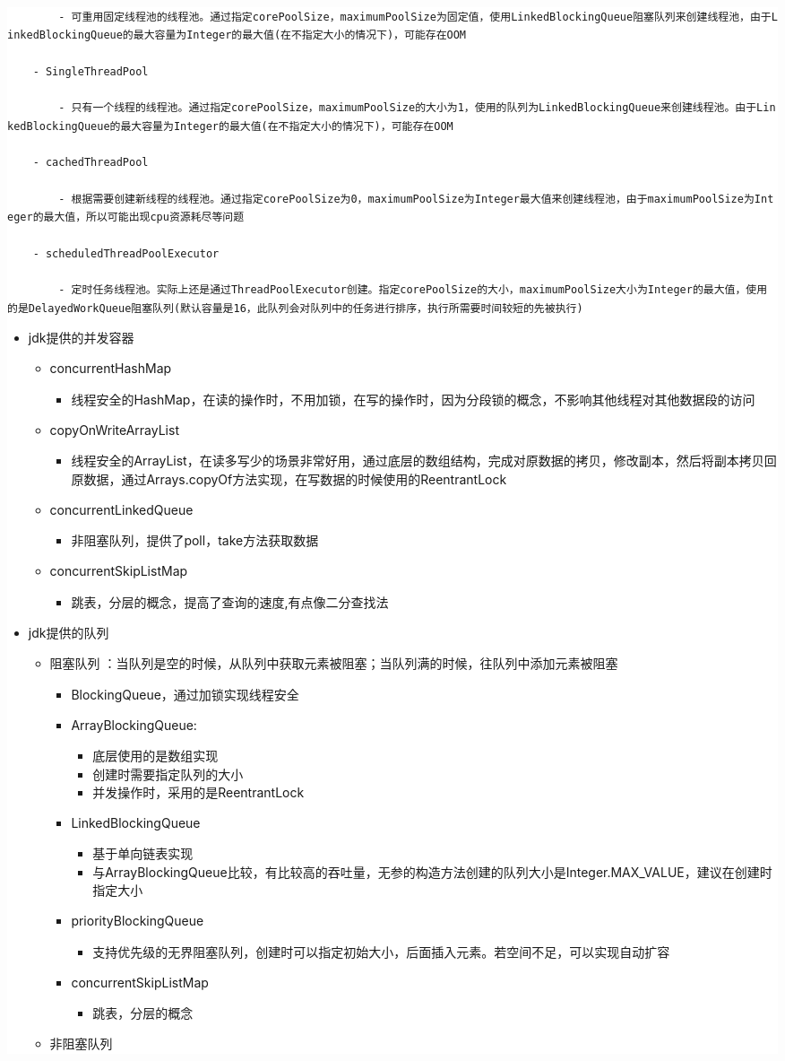 			- 可重用固定线程池的线程池。通过指定corePoolSize，maximumPoolSize为固定值，使用LinkedBlockingQueue阻塞队列来创建线程池，由于LinkedBlockingQueue的最大容量为Integer的最大值(在不指定大小的情况下)，可能存在OOM

		- SingleThreadPool

			- 只有一个线程的线程池。通过指定corePoolSize，maximumPoolSize的大小为1，使用的队列为LinkedBlockingQueue来创建线程池。由于LinkedBlockingQueue的最大容量为Integer的最大值(在不指定大小的情况下)，可能存在OOM

		- cachedThreadPool

			- 根据需要创建新线程的线程池。通过指定corePoolSize为0，maximumPoolSize为Integer最大值来创建线程池，由于maximumPoolSize为Integer的最大值，所以可能出现cpu资源耗尽等问题

		- scheduledThreadPoolExecutor

			- 定时任务线程池。实际上还是通过ThreadPoolExecutor创建。指定corePoolSize的大小，maximumPoolSize大小为Integer的最大值，使用的是DelayedWorkQueue阻塞队列(默认容量是16，此队列会对队列中的任务进行排序，执行所需要时间较短的先被执行)

- jdk提供的并发容器

	- concurrentHashMap

		- 线程安全的HashMap，在读的操作时，不用加锁，在写的操作时，因为分段锁的概念，不影响其他线程对其他数据段的访问

	- copyOnWriteArrayList

		- 线程安全的ArrayList，在读多写少的场景非常好用，通过底层的数组结构，完成对原数据的拷贝，修改副本，然后将副本拷贝回原数据，通过Arrays.copyOf方法实现，在写数据的时候使用的ReentrantLock

	- concurrentLinkedQueue

		- 非阻塞队列，提供了poll，take方法获取数据

	- concurrentSkipListMap

		- 跳表，分层的概念，提高了查询的速度,有点像二分查找法 

- jdk提供的队列 

    - 阻塞队列 ：当队列是空的时候，从队列中获取元素被阻塞；当队列满的时候，往队列中添加元素被阻塞
        
        - BlockingQueue，通过加锁实现线程安全 
        
        - ArrayBlockingQueue: 
            
            - 底层使用的是数组实现 
            - 创建时需要指定队列的大小 
            - 并发操作时，采用的是ReentrantLock
        
        - LinkedBlockingQueue 
            
            - 基于单向链表实现 
            - 与ArrayBlockingQueue比较，有比较高的吞吐量，无参的构造方法创建的队列大小是Integer.MAX_VALUE，建议在创建时指定大小
             
        - priorityBlockingQueue 
            
            - 支持优先级的无界阻塞队列，创建时可以指定初始大小，后面插入元素。若空间不足，可以实现自动扩容 
             
        - concurrentSkipListMap 
        
            - 跳表，分层的概念
        
    - 非阻塞队列 
        